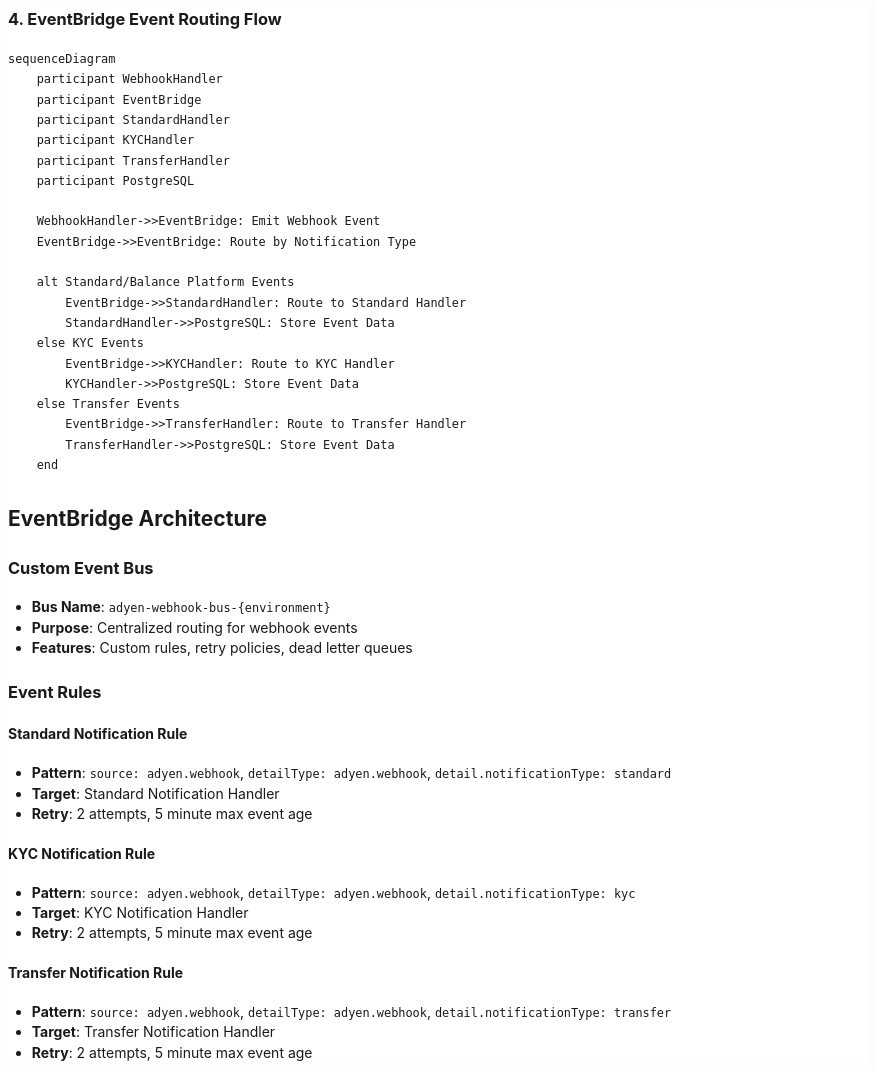 ### 4. EventBridge Event Routing Flow
```mermaid
sequenceDiagram
    participant WebhookHandler
    participant EventBridge
    participant StandardHandler
    participant KYCHandler
    participant TransferHandler
    participant PostgreSQL

    WebhookHandler->>EventBridge: Emit Webhook Event
    EventBridge->>EventBridge: Route by Notification Type
    
    alt Standard/Balance Platform Events
        EventBridge->>StandardHandler: Route to Standard Handler
        StandardHandler->>PostgreSQL: Store Event Data
    else KYC Events
        EventBridge->>KYCHandler: Route to KYC Handler
        KYCHandler->>PostgreSQL: Store Event Data
    else Transfer Events
        EventBridge->>TransferHandler: Route to Transfer Handler
        TransferHandler->>PostgreSQL: Store Event Data
    end
```

## EventBridge Architecture

### Custom Event Bus
- **Bus Name**: `adyen-webhook-bus-{environment}`
- **Purpose**: Centralized routing for webhook events
- **Features**: Custom rules, retry policies, dead letter queues

### Event Rules

#### Standard Notification Rule
- **Pattern**: `source: adyen.webhook`, `detailType: adyen.webhook`, `detail.notificationType: standard`
- **Target**: Standard Notification Handler
- **Retry**: 2 attempts, 5 minute max event age

#### KYC Notification Rule
- **Pattern**: `source: adyen.webhook`, `detailType: adyen.webhook`, `detail.notificationType: kyc`
- **Target**: KYC Notification Handler
- **Retry**: 2 attempts, 5 minute max event age

#### Transfer Notification Rule
- **Pattern**: `source: adyen.webhook`, `detailType: adyen.webhook`, `detail.notificationType: transfer`
- **Target**: Transfer Notification Handler
- **Retry**: 2 attempts, 5 minute max event age

